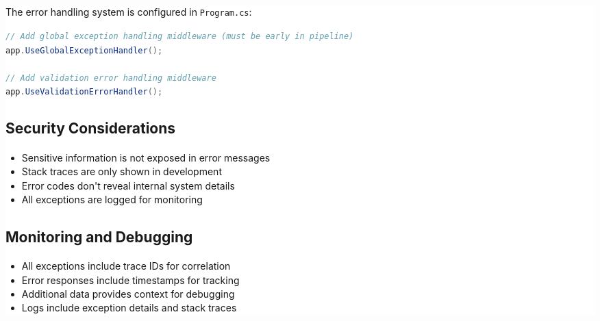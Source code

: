 The error handling system is configured in `Program.cs`:

```csharp
// Add global exception handling middleware (must be early in pipeline)
app.UseGlobalExceptionHandler();

// Add validation error handling middleware
app.UseValidationErrorHandler();
```

## Security Considerations

- Sensitive information is not exposed in error messages
- Stack traces are only shown in development
- Error codes don't reveal internal system details
- All exceptions are logged for monitoring

## Monitoring and Debugging

- All exceptions include trace IDs for correlation
- Error responses include timestamps for tracking
- Additional data provides context for debugging
- Logs include exception details and stack traces
